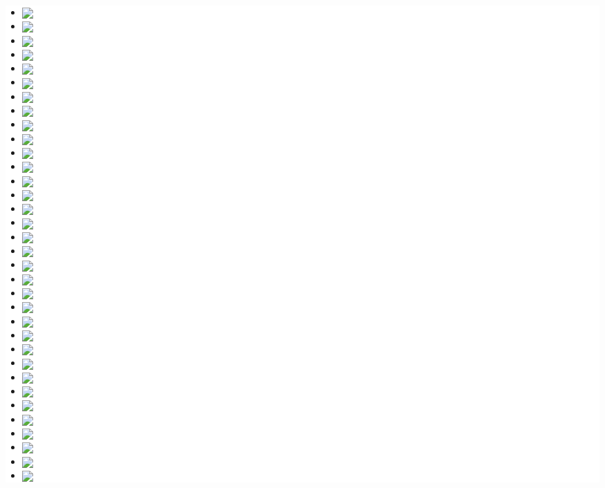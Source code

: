 - [<img src=https://img.shields.io/badge/FCST-1-blue style="zoom:100%; vertical-align: middle">](https://github.com/KSESEU/LLMPapers/blob/main/taxonomy/venue\README.md#fcst)
- [<img src=https://img.shields.io/badge/FLPI-1-blue style="zoom:100%; vertical-align: middle">](https://github.com/KSESEU/LLMPapers/blob/main/taxonomy/venue\README.md#flpi)
- [<img src=https://img.shields.io/badge/FSE-5-blue style="zoom:100%; vertical-align: middle">](https://github.com/KSESEU/LLMPapers/blob/main/taxonomy/venue\README.md#fse)
- [<img src=https://img.shields.io/badge/IA3-1-blue style="zoom:100%; vertical-align: middle">](https://github.com/KSESEU/LLMPapers/blob/main/taxonomy/venue\README.md#ia3)
- [<img src=https://img.shields.io/badge/ICCV-2-blue style="zoom:100%; vertical-align: middle">](https://github.com/KSESEU/LLMPapers/blob/main/taxonomy/venue\README.md#iccv)
- [<img src=https://img.shields.io/badge/ICDCS-1-blue style="zoom:100%; vertical-align: middle">](https://github.com/KSESEU/LLMPapers/blob/main/taxonomy/venue\README.md#icdcs)
- [<img src=https://img.shields.io/badge/ICER-1-blue style="zoom:100%; vertical-align: middle">](https://github.com/KSESEU/LLMPapers/blob/main/taxonomy/venue\README.md#icer)
- [<img src=https://img.shields.io/badge/ICLR-21-blue style="zoom:100%; vertical-align: middle">](https://github.com/KSESEU/LLMPapers/blob/main/taxonomy/venue\README.md#iclr)
- [<img src=https://img.shields.io/badge/ICML-8-blue style="zoom:100%; vertical-align: middle">](https://github.com/KSESEU/LLMPapers/blob/main/taxonomy/venue\README.md#icml)
- [<img src=https://img.shields.io/badge/ICPADS-1-blue style="zoom:100%; vertical-align: middle">](https://github.com/KSESEU/LLMPapers/blob/main/taxonomy/venue\README.md#icpads)
- [<img src=https://img.shields.io/badge/ICSE-8-blue style="zoom:100%; vertical-align: middle">](https://github.com/KSESEU/LLMPapers/blob/main/taxonomy/venue\README.md#icse)
- [<img src=https://img.shields.io/badge/ICSME-1-blue style="zoom:100%; vertical-align: middle">](https://github.com/KSESEU/LLMPapers/blob/main/taxonomy/venue\README.md#icsme)
- [<img src=https://img.shields.io/badge/IJCAI-3-blue style="zoom:100%; vertical-align: middle">](https://github.com/KSESEU/LLMPapers/blob/main/taxonomy/venue\README.md#ijcai)
- [<img src=https://img.shields.io/badge/IJRR-1-blue style="zoom:100%; vertical-align: middle">](https://github.com/KSESEU/LLMPapers/blob/main/taxonomy/venue\README.md#ijrr)
- [<img src=https://img.shields.io/badge/ISSTA-2-blue style="zoom:100%; vertical-align: middle">](https://github.com/KSESEU/LLMPapers/blob/main/taxonomy/venue\README.md#issta)
- [<img src=https://img.shields.io/badge/ISoLA-1-blue style="zoom:100%; vertical-align: middle">](https://github.com/KSESEU/LLMPapers/blob/main/taxonomy/venue\README.md#isola)
- [<img src=https://img.shields.io/badge/JAIR-1-blue style="zoom:100%; vertical-align: middle">](https://github.com/KSESEU/LLMPapers/blob/main/taxonomy/venue\README.md#jair)
- [<img src=https://img.shields.io/badge/JIS-1-blue style="zoom:100%; vertical-align: middle">](https://github.com/KSESEU/LLMPapers/blob/main/taxonomy/venue\README.md#jis)
- [<img src=https://img.shields.io/badge/JKSUCIS-1-blue style="zoom:100%; vertical-align: middle">](https://github.com/KSESEU/LLMPapers/blob/main/taxonomy/venue\README.md#jksucis)
- [<img src=https://img.shields.io/badge/JMLR-1-blue style="zoom:100%; vertical-align: middle">](https://github.com/KSESEU/LLMPapers/blob/main/taxonomy/venue\README.md#jmlr)
- [<img src=https://img.shields.io/badge/KDD-2-blue style="zoom:100%; vertical-align: middle">](https://github.com/KSESEU/LLMPapers/blob/main/taxonomy/venue\README.md#kdd)
- [<img src=https://img.shields.io/badge/KIS-1-blue style="zoom:100%; vertical-align: middle">](https://github.com/KSESEU/LLMPapers/blob/main/taxonomy/venue\README.md#kis)
- [<img src=https://img.shields.io/badge/MM-1-blue style="zoom:100%; vertical-align: middle">](https://github.com/KSESEU/LLMPapers/blob/main/taxonomy/venue\README.md#mm)
- [<img src=https://img.shields.io/badge/MSR-1-blue style="zoom:100%; vertical-align: middle">](https://github.com/KSESEU/LLMPapers/blob/main/taxonomy/venue\README.md#msr)
- [<img src=https://img.shields.io/badge/NAACL-22-blue style="zoom:100%; vertical-align: middle">](https://github.com/KSESEU/LLMPapers/blob/main/taxonomy/venue\README.md#naacl)
- [<img src=https://img.shields.io/badge/NeurIPS-21-blue style="zoom:100%; vertical-align: middle">](https://github.com/KSESEU/LLMPapers/blob/main/taxonomy/venue\README.md#neurips)
- [<img src=https://img.shields.io/badge/OSDI-1-blue style="zoom:100%; vertical-align: middle">](https://github.com/KSESEU/LLMPapers/blob/main/taxonomy/venue\README.md#osdi)
- [<img src=https://img.shields.io/badge/OpenAI-4-blue style="zoom:100%; vertical-align: middle">](https://github.com/KSESEU/LLMPapers/blob/main/taxonomy/venue\README.md#openai)
- [<img src=https://img.shields.io/badge/SIGIR-4-blue style="zoom:100%; vertical-align: middle">](https://github.com/KSESEU/LLMPapers/blob/main/taxonomy/venue\README.md#sigir)
- [<img src=https://img.shields.io/badge/T--PAMI-1-blue style="zoom:100%; vertical-align: middle">](https://github.com/KSESEU/LLMPapers/blob/main/taxonomy/venue\README.md#t-pami)
- [<img src=https://img.shields.io/badge/TACL-5-blue style="zoom:100%; vertical-align: middle">](https://github.com/KSESEU/LLMPapers/blob/main/taxonomy/venue\README.md#tacl)
- [<img src=https://img.shields.io/badge/TIST-1-blue style="zoom:100%; vertical-align: middle">](https://github.com/KSESEU/LLMPapers/blob/main/taxonomy/venue\README.md#tist)
- [<img src=https://img.shields.io/badge/TKDE-2-blue style="zoom:100%; vertical-align: middle">](https://github.com/KSESEU/LLMPapers/blob/main/taxonomy/venue\README.md#tkde)
- [<img src=https://img.shields.io/badge/TNSE-1-blue style="zoom:100%; vertical-align: middle">](https://github.com/KSESEU/LLMPapers/blob/main/taxonomy/venue\README.md#tnse)